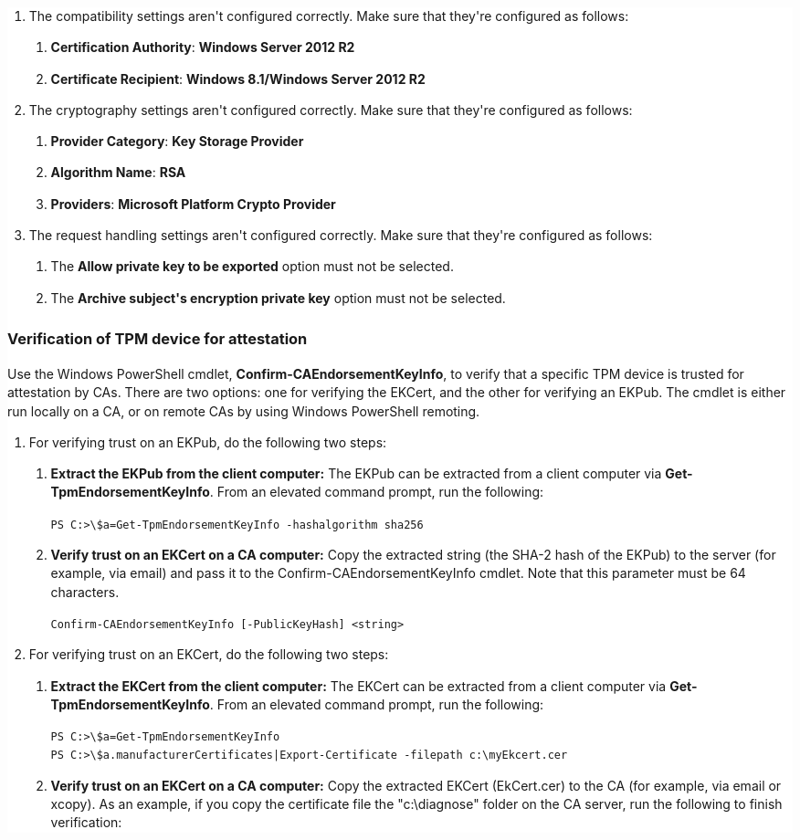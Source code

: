 1.  The compatibility settings aren't configured correctly. Make sure that they're configured as follows:

    1.  **Certification Authority**: **Windows Server 2012 R2**

    2.  **Certificate Recipient**: **Windows 8.1/Windows Server 2012 R2**

2.  The cryptography settings aren't configured correctly. Make sure that they're configured as follows:

    1.  **Provider Category**: **Key Storage Provider**

    2.  **Algorithm Name**: **RSA**

    3.  **Providers**: **Microsoft Platform Crypto Provider**

3.  The request handling settings aren't configured correctly. Make sure that they're configured as follows:

    1.  The **Allow private key to be exported** option must not be selected.

    2.  The **Archive subject's encryption private key** option must not be selected.

### Verification of TPM device for attestation
Use the Windows PowerShell cmdlet, **Confirm-CAEndorsementKeyInfo**, to verify that a specific TPM device is trusted for attestation by CAs. There are two options: one for verifying the EKCert, and the other for verifying an EKPub. The cmdlet is either run locally on a CA, or on remote CAs by using Windows PowerShell remoting.

1.  For verifying trust on an EKPub, do the following two steps:

    1.  **Extract the EKPub from the client computer:** The EKPub can be extracted from a client computer via **Get-TpmEndorsementKeyInfo**. From an elevated command prompt, run the following:

        ```
        PS C:>\$a=Get-TpmEndorsementKeyInfo -hashalgorithm sha256
        ```

    2.  **Verify trust on an EKCert on a CA computer:** Copy the extracted string (the SHA-2 hash of the EKPub) to the server (for example, via email) and pass it to the Confirm-CAEndorsementKeyInfo cmdlet. Note that this parameter must be 64 characters.

        ```
        Confirm-CAEndorsementKeyInfo [-PublicKeyHash] <string>
        ```

2.  For verifying trust on an EKCert, do the following two steps:

    1.  **Extract the EKCert from the client computer:** The EKCert can be extracted from a client computer via **Get-TpmEndorsementKeyInfo**. From an elevated command prompt, run the following:

        ```
        PS C:>\$a=Get-TpmEndorsementKeyInfo
        PS C:>\$a.manufacturerCertificates|Export-Certificate -filepath c:\myEkcert.cer
        ```

    2.  **Verify trust on an EKCert on a CA computer:** Copy the extracted EKCert (EkCert.cer) to the CA (for example, via email or xcopy). As an example, if you copy the certificate file the "c:\diagnose" folder on the CA server, run the following to finish verification:
